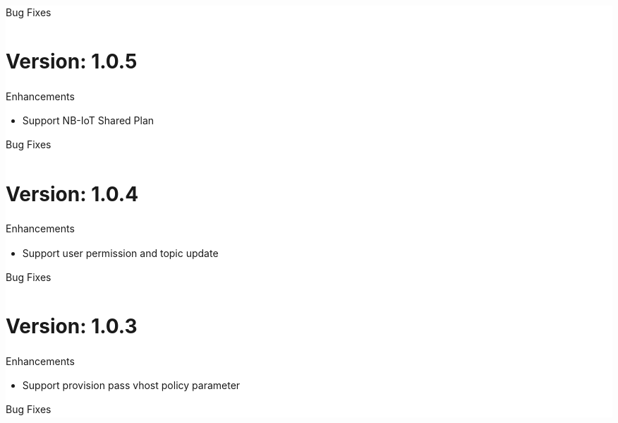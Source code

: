 Bug Fixes

# Version: 1.0.5
Enhancements
- Support NB-IoT Shared Plan

Bug Fixes

# Version: 1.0.4
Enhancements
- Support user permission and topic update

Bug Fixes

# Version: 1.0.3
Enhancements
- Support provision pass vhost policy parameter

Bug Fixes
